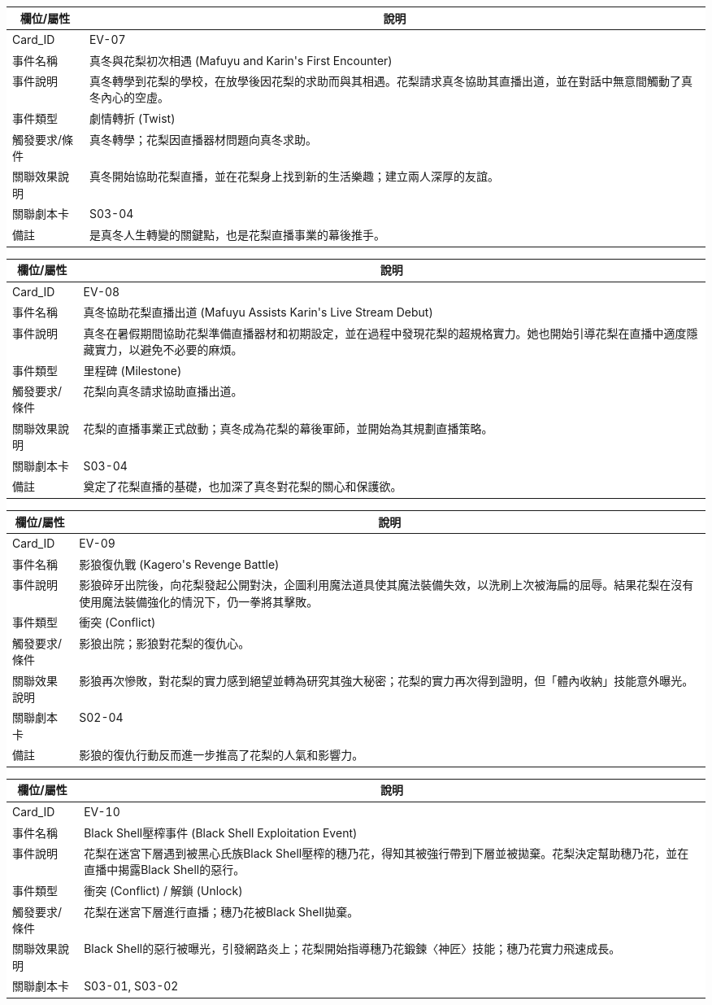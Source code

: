 
| 欄位/屬性 | 說明 |
|---|---|
| Card_ID | EV-07 |
| 事件名稱 | 真冬與花梨初次相遇 (Mafuyu and Karin's First Encounter) |
| 事件說明 | 真冬轉學到花梨的學校，在放學後因花梨的求助而與其相遇。花梨請求真冬協助其直播出道，並在對話中無意間觸動了真冬內心的空虛。 |
| 事件類型 | 劇情轉折 (Twist) |
| 觸發要求/條件 | 真冬轉學；花梨因直播器材問題向真冬求助。 |
| 關聯效果說明 | 真冬開始協助花梨直播，並在花梨身上找到新的生活樂趣；建立兩人深厚的友誼。 |
| 關聯劇本卡 | S03-04 |
| 備註 | 是真冬人生轉變的關鍵點，也是花梨直播事業的幕後推手。 |

| 欄位/屬性 | 說明 |
|---|---|
| Card_ID | EV-08 |
| 事件名稱 | 真冬協助花梨直播出道 (Mafuyu Assists Karin's Live Stream Debut) |
| 事件說明 | 真冬在暑假期間協助花梨準備直播器材和初期設定，並在過程中發現花梨的超規格實力。她也開始引導花梨在直播中適度隱藏實力，以避免不必要的麻煩。 |
| 事件類型 | 里程碑 (Milestone) |
| 觸發要求/條件 | 花梨向真冬請求協助直播出道。 |
| 關聯效果說明 | 花梨的直播事業正式啟動；真冬成為花梨的幕後軍師，並開始為其規劃直播策略。 |
| 關聯劇本卡 | S03-04 |
| 備註 | 奠定了花梨直播的基礎，也加深了真冬對花梨的關心和保護欲。 |

| 欄位/屬性 | 說明 |
|---|---|
| Card_ID | EV-09 |
| 事件名稱 | 影狼復仇戰 (Kagero's Revenge Battle) |
| 事件說明 | 影狼碎牙出院後，向花梨發起公開對決，企圖利用魔法道具使其魔法裝備失效，以洗刷上次被海扁的屈辱。結果花梨在沒有使用魔法裝備強化的情況下，仍一拳將其擊敗。 |
| 事件類型 | 衝突 (Conflict) |
| 觸發要求/條件 | 影狼出院；影狼對花梨的復仇心。 |
| 關聯效果說明 | 影狼再次慘敗，對花梨的實力感到絕望並轉為研究其強大秘密；花梨的實力再次得到證明，但「體內收納」技能意外曝光。 |
| 關聯劇本卡 | S02-04 |
| 備註 | 影狼的復仇行動反而進一步推高了花梨的人氣和影響力。 |

| 欄位/屬性 | 說明 |
|---|---|
| Card_ID | EV-10 |
| 事件名稱 | Black Shell壓榨事件 (Black Shell Exploitation Event) |
| 事件說明 | 花梨在迷宮下層遇到被黑心氏族Black Shell壓榨的穗乃花，得知其被強行帶到下層並被拋棄。花梨決定幫助穗乃花，並在直播中揭露Black Shell的惡行。 |
| 事件類型 | 衝突 (Conflict) / 解鎖 (Unlock) |
| 觸發要求/條件 | 花梨在迷宮下層進行直播；穗乃花被Black Shell拋棄。 |
| 關聯效果說明 | Black Shell的惡行被曝光，引發網路炎上；花梨開始指導穗乃花鍛鍊〈神匠〉技能；穗乃花實力飛速成長。 |
| 關聯劇本卡 | S03-01, S03-02 |